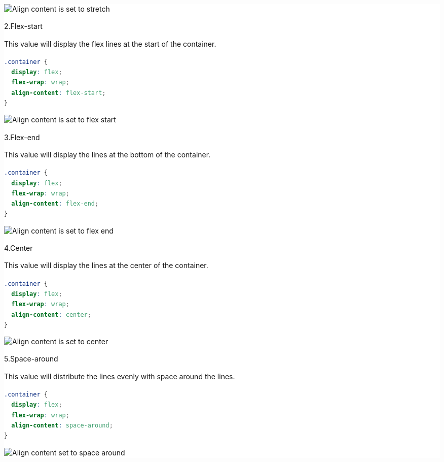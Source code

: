 ![Align content is set to stretch](https://dev-to-uploads.s3.amazonaws.com/i/92yx4c0dgea38rz0dnpk.png)

2.Flex-start

This value will display the flex lines at the start of the container.

```scss
.container {
  display: flex;
  flex-wrap: wrap;
  align-content: flex-start;
}
```

![Align content is set to flex start](https://dev-to-uploads.s3.amazonaws.com/i/g0zl7p89zogr0udaltjm.png)

3.Flex-end

This value will display the lines at the bottom of the container.

```scss
.container {
  display: flex;
  flex-wrap: wrap;
  align-content: flex-end;
}
```

![Align content is set to flex end](https://dev-to-uploads.s3.amazonaws.com/i/6qjwl3q87e5m8lm1yfbx.png)

4.Center

This value will display the lines at the center of the container.

```scss
.container {
  display: flex;
  flex-wrap: wrap;
  align-content: center;
}
```

![Align content is set to center](https://dev-to-uploads.s3.amazonaws.com/i/wpwzht50ahe7f3o8g77o.png)

5.Space-around

This value will distribute the lines evenly with space around the lines.

```scss
.container {
  display: flex;
  flex-wrap: wrap;
  align-content: space-around;
}
```

![Align content set to space around](https://dev-to-uploads.s3.amazonaws.com/i/68pbp19n9kbp9tta8xai.png)
